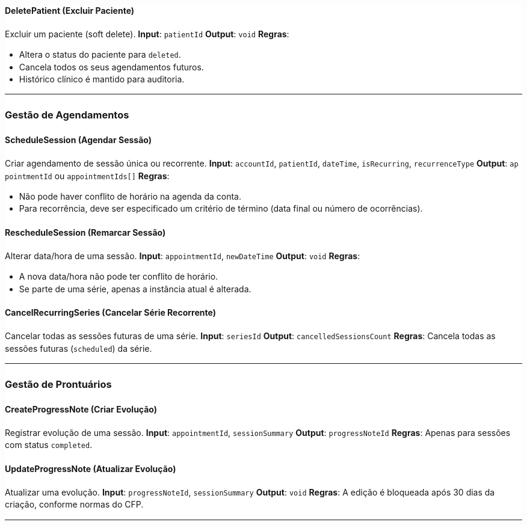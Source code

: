 #### DeletePatient (Excluir Paciente)
Excluir um paciente (soft delete).
**Input**: `patientId`
**Output**: `void`
**Regras**:
- Altera o status do paciente para `deleted`.
- Cancela todos os seus agendamentos futuros.
- Histórico clínico é mantido para auditoria.

---

### Gestão de Agendamentos

#### ScheduleSession (Agendar Sessão)
Criar agendamento de sessão única ou recorrente.
**Input**: `accountId`, `patientId`, `dateTime`, `isRecurring`, `recurrenceType`
**Output**: `appointmentId` ou `appointmentIds[]`
**Regras**:
- Não pode haver conflito de horário na agenda da conta.
- Para recorrência, deve ser especificado um critério de término (data final ou número de ocorrências).

#### RescheduleSession (Remarcar Sessão)
Alterar data/hora de uma sessão.
**Input**: `appointmentId`, `newDateTime`
**Output**: `void`
**Regras**:
- A nova data/hora não pode ter conflito de horário.
- Se parte de uma série, apenas a instância atual é alterada.

#### CancelRecurringSeries (Cancelar Série Recorrente)
Cancelar todas as sessões futuras de uma série.
**Input**: `seriesId`
**Output**: `cancelledSessionsCount`
**Regras**: Cancela todas as sessões futuras (`scheduled`) da série.

---

### Gestão de Prontuários

#### CreateProgressNote (Criar Evolução)
Registrar evolução de uma sessão.
**Input**: `appointmentId`, `sessionSummary`
**Output**: `progressNoteId`
**Regras**: Apenas para sessões com status `completed`.

#### UpdateProgressNote (Atualizar Evolução)
Atualizar uma evolução.
**Input**: `progressNoteId`, `sessionSummary`
**Output**: `void`
**Regras**: A edição é bloqueada após 30 dias da criação, conforme normas do CFP.

---